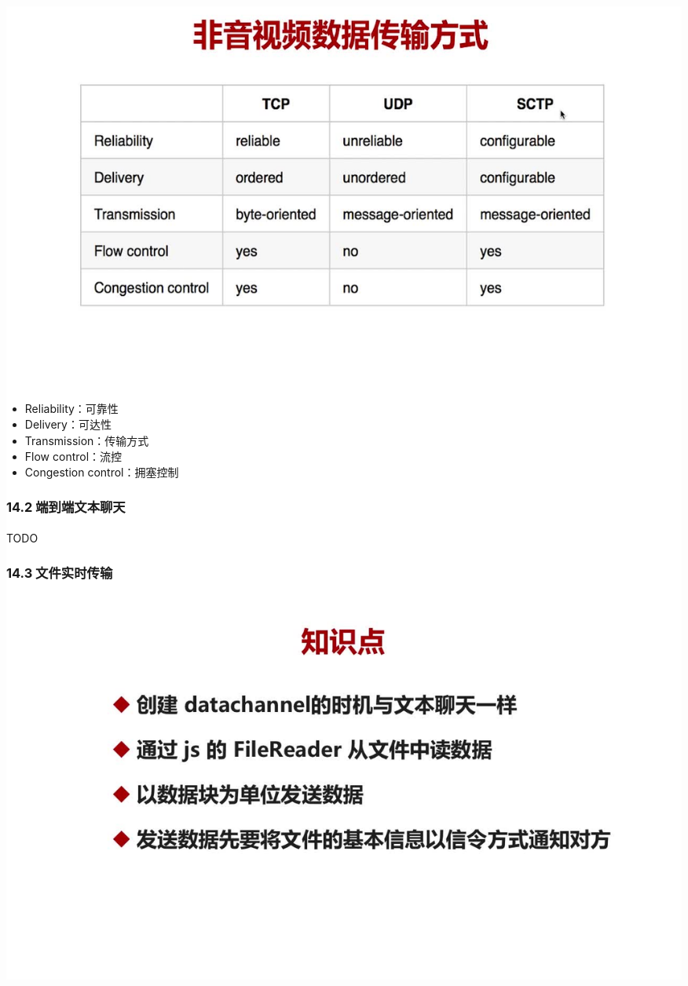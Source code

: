 <img src="/images/imageWebRTC/非音视频数据传输方式.png">

- Reliability：可靠性
- Delivery：可达性
- Transmission：传输方式
- Flow control：流控
- Congestion control：拥塞控制

### 14.2 端到端文本聊天

TODO

### 14.3 文件实时传输

<img src="/images/imageWebRTC/知识点.png">
